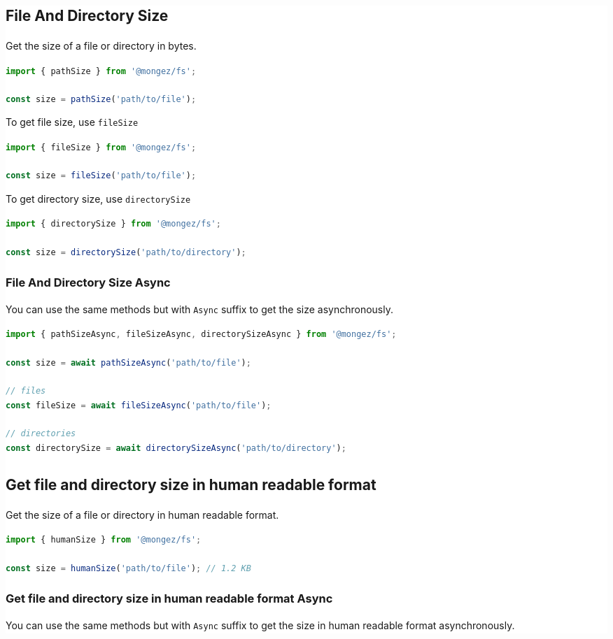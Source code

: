 ## File And Directory Size

Get the size of a file or directory in bytes.

```ts
import { pathSize } from '@mongez/fs';

const size = pathSize('path/to/file');
```

To get file size, use `fileSize`

```ts
import { fileSize } from '@mongez/fs';

const size = fileSize('path/to/file');
```

To get directory size, use `directorySize`

```ts
import { directorySize } from '@mongez/fs';

const size = directorySize('path/to/directory');
```

### File And Directory Size Async

You can use the same methods but with `Async` suffix to get the size asynchronously.

```ts
import { pathSizeAsync, fileSizeAsync, directorySizeAsync } from '@mongez/fs';

const size = await pathSizeAsync('path/to/file');

// files
const fileSize = await fileSizeAsync('path/to/file');

// directories
const directorySize = await directorySizeAsync('path/to/directory');
```

## Get file and directory size in human readable format

Get the size of a file or directory in human readable format.

```ts
import { humanSize } from '@mongez/fs';

const size = humanSize('path/to/file'); // 1.2 KB
```

### Get file and directory size in human readable format Async

You can use the same methods but with `Async` suffix to get the size in human readable format asynchronously.
